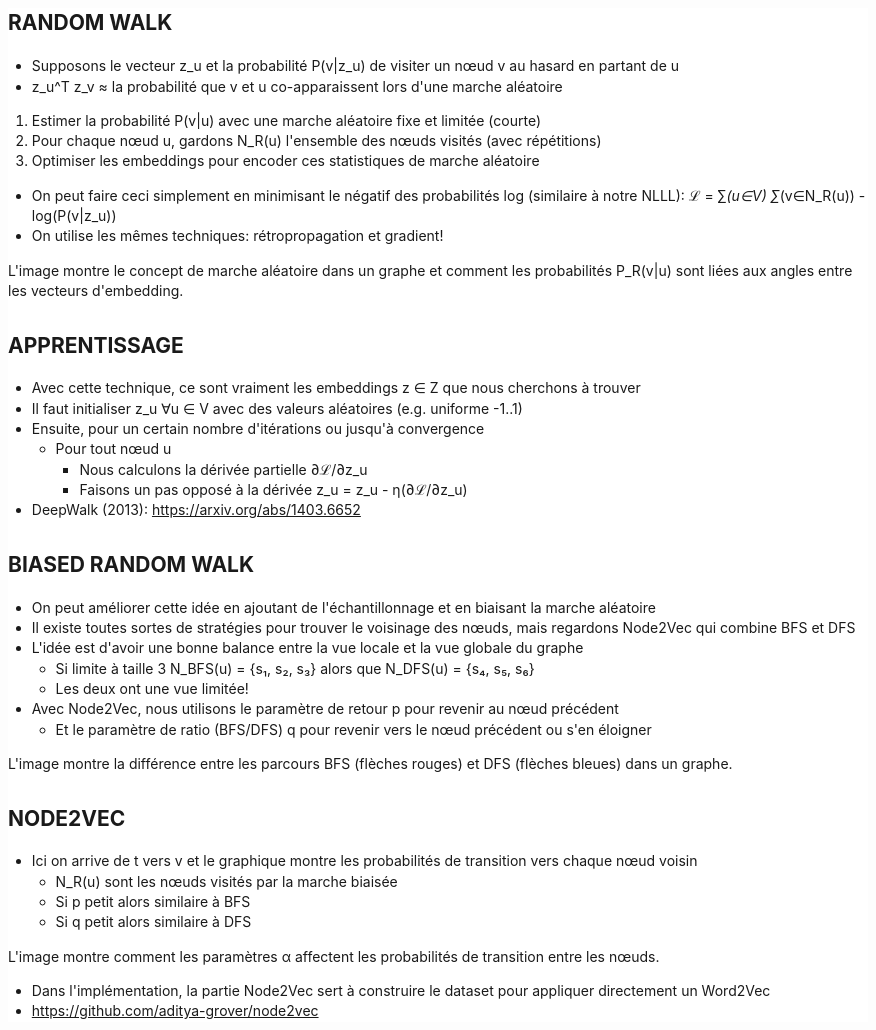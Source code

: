 ## RANDOM WALK

- Supposons le vecteur z_u et la probabilité P(v|z_u) de visiter un nœud v au hasard en partant de u
- z_u^T z_v ≈ la probabilité que v et u co-apparaissent lors d'une marche aléatoire
1. Estimer la probabilité P(v|u) avec une marche aléatoire fixe et limitée (courte)
2. Pour chaque nœud u, gardons N_R(u) l'ensemble des nœuds visités (avec répétitions)
3. Optimiser les embeddings pour encoder ces statistiques de marche aléatoire
- On peut faire ceci simplement en minimisant le négatif des probabilités log (similaire à notre NLLL):
  ℒ = ∑_(u∈V) ∑_(v∈N_R(u)) -log(P(v|z_u))
- On utilise les mêmes techniques: rétropropagation et gradient!

L'image montre le concept de marche aléatoire dans un graphe et comment les probabilités P_R(v|u) sont liées aux angles entre les vecteurs d'embedding.

## APPRENTISSAGE

- Avec cette technique, ce sont vraiment les embeddings z ∈ Z que nous cherchons à trouver
- Il faut initialiser z_u ∀u ∈ V avec des valeurs aléatoires (e.g. uniforme -1..1)
- Ensuite, pour un certain nombre d'itérations ou jusqu'à convergence
  - Pour tout nœud u
    - Nous calculons la dérivée partielle ∂ℒ/∂z_u
    - Faisons un pas opposé à la dérivée z_u = z_u - η(∂ℒ/∂z_u)
- DeepWalk (2013): https://arxiv.org/abs/1403.6652

## BIASED RANDOM WALK

- On peut améliorer cette idée en ajoutant de l'échantillonnage et en biaisant la marche aléatoire
- Il existe toutes sortes de stratégies pour trouver le voisinage des nœuds, mais regardons Node2Vec qui combine BFS et DFS
- L'idée est d'avoir une bonne balance entre la vue locale et la vue globale du graphe
  - Si limite à taille 3 N_BFS(u) = {s₁, s₂, s₃} alors que N_DFS(u) = {s₄, s₅, s₆}
  - Les deux ont une vue limitée!
- Avec Node2Vec, nous utilisons le paramètre de retour p pour revenir au nœud précédent
  - Et le paramètre de ratio (BFS/DFS) q pour revenir vers le nœud précédent ou s'en éloigner

L'image montre la différence entre les parcours BFS (flèches rouges) et DFS (flèches bleues) dans un graphe.

## NODE2VEC

- Ici on arrive de t vers v et le graphique montre les probabilités de transition vers chaque nœud voisin
  - N_R(u) sont les nœuds visités par la marche biaisée
  - Si p petit alors similaire à BFS
  - Si q petit alors similaire à DFS

L'image montre comment les paramètres α affectent les probabilités de transition entre les nœuds.

- Dans l'implémentation, la partie Node2Vec sert à construire le dataset pour appliquer directement un Word2Vec
- https://github.com/aditya-grover/node2vec
